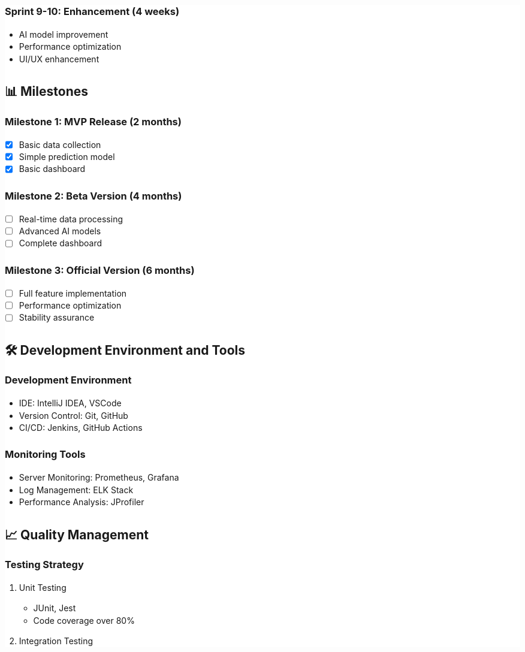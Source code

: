 ### Sprint 9-10: Enhancement (4 weeks)

- AI model improvement
- Performance optimization
- UI/UX enhancement

## 📊 Milestones

### Milestone 1: MVP Release (2 months)

- [x] Basic data collection
- [x] Simple prediction model
- [x] Basic dashboard

### Milestone 2: Beta Version (4 months)

- [ ] Real-time data processing
- [ ] Advanced AI models
- [ ] Complete dashboard

### Milestone 3: Official Version (6 months)

- [ ] Full feature implementation
- [ ] Performance optimization
- [ ] Stability assurance

## 🛠 Development Environment and Tools

### Development Environment

- IDE: IntelliJ IDEA, VSCode
- Version Control: Git, GitHub
- CI/CD: Jenkins, GitHub Actions

### Monitoring Tools

- Server Monitoring: Prometheus, Grafana
- Log Management: ELK Stack
- Performance Analysis: JProfiler

## 📈 Quality Management

### Testing Strategy

1. Unit Testing

   - JUnit, Jest
   - Code coverage over 80%

2. Integration Testing
